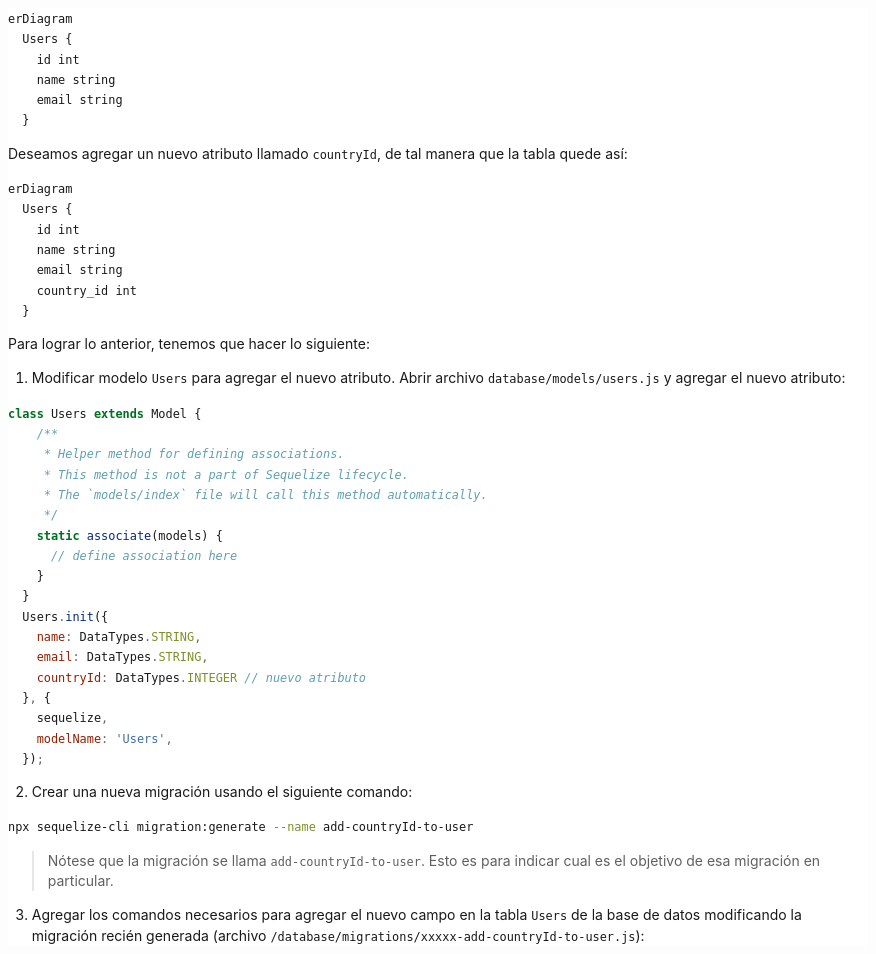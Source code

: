 ```mermaid
erDiagram
  Users {
    id int
    name string
    email string
  }
```
Deseamos agregar un nuevo atributo llamado `countryId`, de tal manera que la tabla quede así:

```mermaid
erDiagram
  Users {
    id int
    name string
    email string
    country_id int
  }
```

Para lograr lo anterior, tenemos que hacer lo siguiente:

1. Modificar modelo `Users` para agregar el nuevo atributo. Abrir archivo `database/models/users.js` y agregar el nuevo atributo:

```javascript
class Users extends Model {
    /**
     * Helper method for defining associations.
     * This method is not a part of Sequelize lifecycle.
     * The `models/index` file will call this method automatically.
     */
    static associate(models) {
      // define association here
    }
  }
  Users.init({
    name: DataTypes.STRING,
    email: DataTypes.STRING,
    countryId: DataTypes.INTEGER // nuevo atributo
  }, {
    sequelize,
    modelName: 'Users',
  });
```

2. Crear una nueva migración usando el siguiente comando:

```bash
npx sequelize-cli migration:generate --name add-countryId-to-user
```

> Nótese que la migración se llama `add-countryId-to-user`. Esto es para indicar cual es el objetivo de esa migración en particular.

3. Agregar los comandos necesarios para agregar el nuevo campo en la tabla `Users` de la base de datos modificando la migración recién generada (archivo `/database/migrations/xxxxx-add-countryId-to-user.js`):
